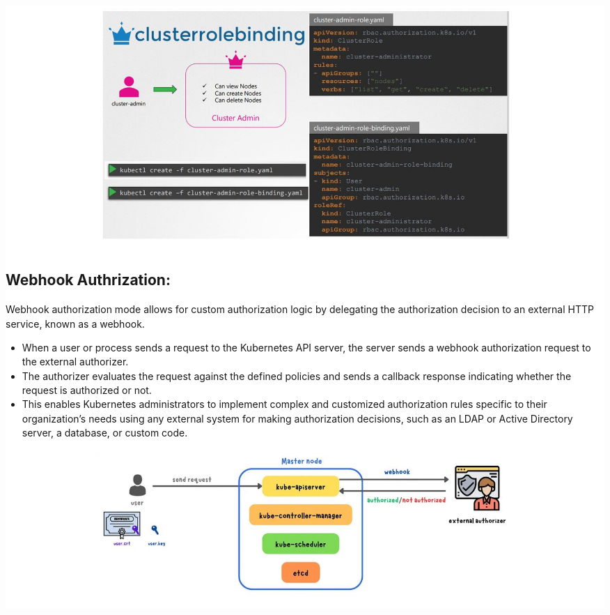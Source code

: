 <p align="center">
  <img src="images/k8s-55.JPG" alt="Description of my awesome image" width="600">
</p>

## Webhook Authrization:

Webhook authorization mode allows for custom authorization logic by delegating the authorization decision to an external HTTP service, known as a webhook.

* When a user or process sends a request to the Kubernetes API server, the server sends a webhook authorization request to the external authorizer. 
* The authorizer evaluates the request against the defined policies and sends a callback response indicating whether the request is authorized or not.
* This enables Kubernetes administrators to implement complex and customized authorization rules specific to their organization’s needs using any external system for making authorization decisions, such as an LDAP or Active Directory server, a database, or custom code.

<p align="center">
  <img src="images/k8s-53.JPG" alt="Description of my awesome image" width="600">
</p>
